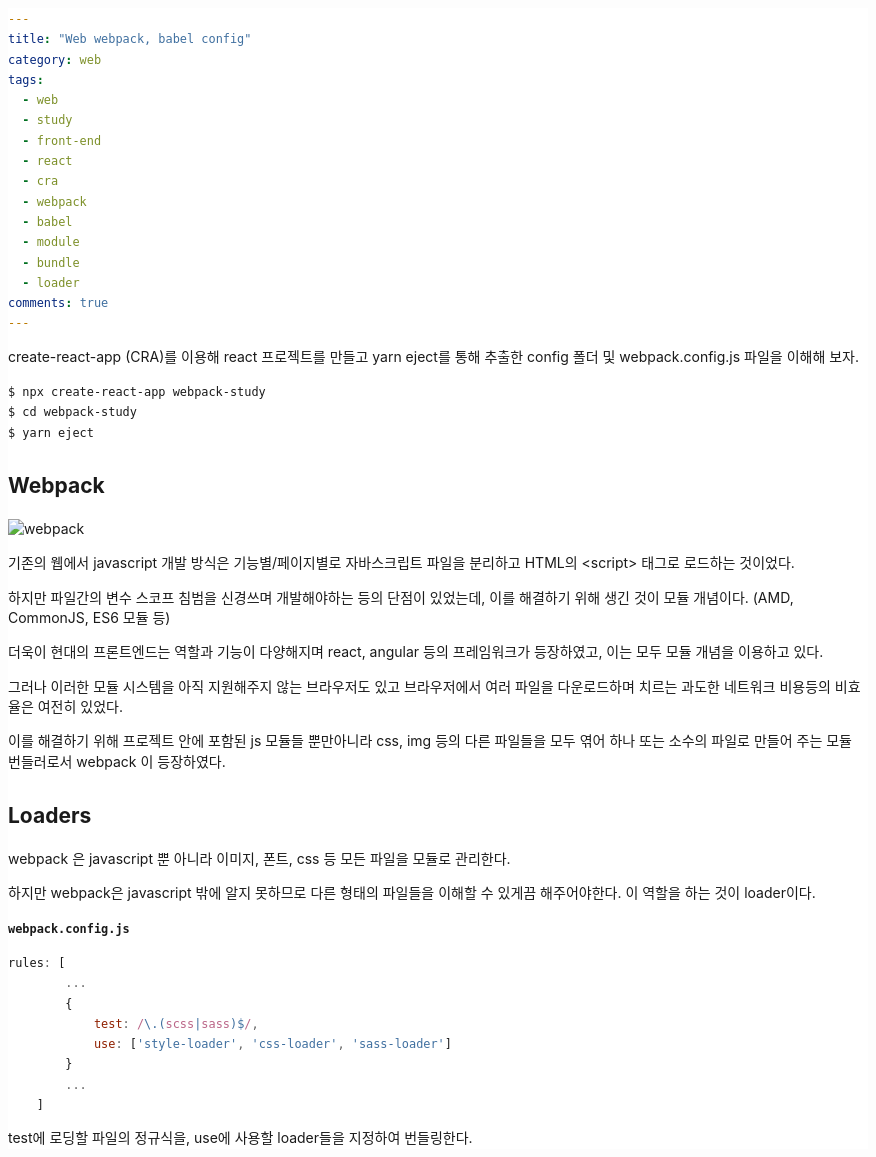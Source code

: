 ```yaml
---
title: "Web webpack, babel config"  
category: web  
tags:
  - web
  - study
  - front-end
  - react
  - cra
  - webpack
  - babel
  - module
  - bundle
  - loader
comments: true
---
```

create-react-app (CRA)를 이용해 react 프로젝트를 만들고 yarn eject를 통해 추출한 config 폴더 및 webpack.config.js 파일을 이해해 보자.  

```
$ npx create-react-app webpack-study
$ cd webpack-study
$ yarn eject 
```

## Webpack
![webpack](https://media.vlpt.us/post-images/jeff0720/64584460-6f94-11e9-862b-bdb4de70314b/1CNeQyaChrTh0H3ovOd9Dgg.png)
  
기존의 웹에서 javascript 개발 방식은 기능별/페이지별로 자바스크립트 파일을 분리하고 HTML의 \<script> 태그로 로드하는 것이었다.  
  
하지만 파일간의 변수 스코프 침범을 신경쓰며 개발해야하는 등의 단점이 있었는데, 이를 해결하기 위해 생긴 것이 모듈 개념이다. (AMD, CommonJS, ES6 모듈 등)  
  
더욱이 현대의 프론트엔드는 역할과 기능이 다양해지며 react, angular 등의 프레임워크가 등장하였고, 이는 모두 모듈 개념을 이용하고 있다.  

그러나 이러한 모듈 시스템을 아직 지원해주지 않는 브라우저도 있고 브라우저에서 여러 파일을 다운로드하며 치르는 과도한 네트워크 비용등의 비효율은 여전히 있었다.  

이를 해결하기 위해 프로젝트 안에 포함된 js 모듈들 뿐만아니라 css, img 등의 다른 파일들을 모두 엮어 하나 또는 소수의 파일로 만들어 주는 모듈 번들러로서 webpack 이 등장하였다.  

## Loaders
webpack 은 javascript 뿐 아니라 이미지, 폰트, css 등 모든 파일을 모듈로 관리한다.  
 
하지만 webpack은 javascript 밖에 알지 못하므로 다른 형태의 파일들을 이해할 수 있게끔 해주어야한다. 이 역할을 하는 것이 loader이다.

**`webpack.config.js`**
```javascript
rules: [
        ...
        {
            test: /\.(scss|sass)$/,
            use: ['style-loader', 'css-loader', 'sass-loader'] 
        }
        ...
    ]
```
test에 로딩할 파일의 정규식을, use에 사용할 loader들을 지정하여 번들링한다.  

